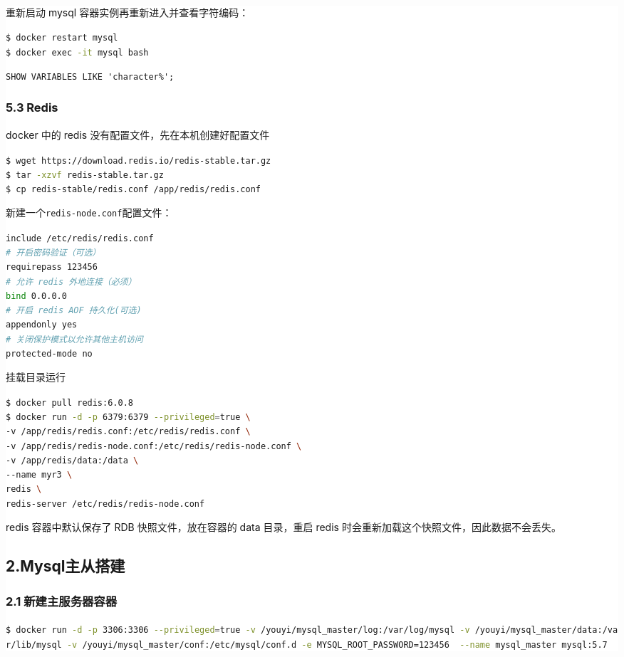 重新启动 mysql 容器实例再重新进入并查看字符编码：

```bash
$ docker restart mysql
$ docker exec -it mysql bash
```

```mysql
SHOW VARIABLES LIKE 'character%';
```

### 5.3 Redis

docker 中的 redis 没有配置文件，先在本机创建好配置文件

```bash
$ wget https://download.redis.io/redis-stable.tar.gz
$ tar -xzvf redis-stable.tar.gz
$ cp redis-stable/redis.conf /app/redis/redis.conf
```

新建一个`redis-node.conf`配置文件：

```bash
include /etc/redis/redis.conf
# 开启密码验证（可选）
requirepass 123456
# 允许 redis 外地连接（必须）
bind 0.0.0.0
# 开启 redis AOF 持久化(可选)
appendonly yes
# 关闭保护模式以允许其他主机访问
protected-mode no
```

挂载目录运行

```bash
$ docker pull redis:6.0.8
$ docker run -d -p 6379:6379 --privileged=true \
-v /app/redis/redis.conf:/etc/redis/redis.conf \
-v /app/redis/redis-node.conf:/etc/redis/redis-node.conf \
-v /app/redis/data:/data \
--name myr3 \
redis \
redis-server /etc/redis/redis-node.conf
```

redis 容器中默认保存了 RDB 快照文件，放在容器的 data 目录，重启 redis 时会重新加载这个快照文件，因此数据不会丢失。

## 2.Mysql主从搭建

### 2.1 新建主服务器容器

```bash
$ docker run -d -p 3306:3306 --privileged=true -v /youyi/mysql_master/log:/var/log/mysql -v /youyi/mysql_master/data:/var/lib/mysql -v /youyi/mysql_master/conf:/etc/mysql/conf.d -e MYSQL_ROOT_PASSWORD=123456  --name mysql_master mysql:5.7
```
